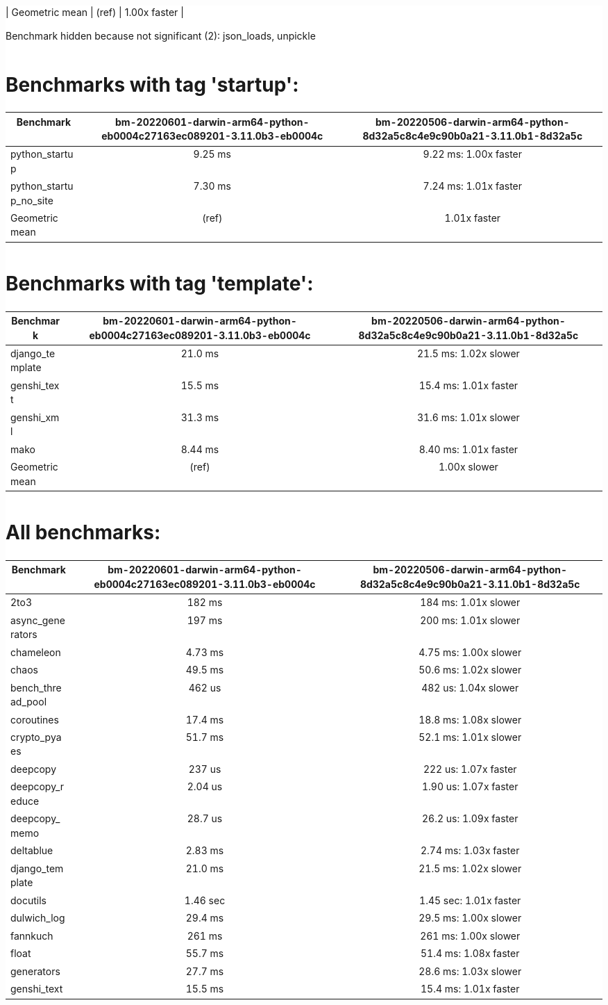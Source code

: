 | Geometric mean       | (ref)                                                                 | 1.00x faster                                                          |

Benchmark hidden because not significant (2): json_loads, unpickle

Benchmarks with tag 'startup':
==============================

| Benchmark              | bm-20220601-darwin-arm64-python-eb0004c27163ec089201-3.11.0b3-eb0004c | bm-20220506-darwin-arm64-python-8d32a5c8c4e9c90b0a21-3.11.0b1-8d32a5c |
|------------------------|:---------------------------------------------------------------------:|:---------------------------------------------------------------------:|
| python_startup         | 9.25 ms                                                               | 9.22 ms: 1.00x faster                                                 |
| python_startup_no_site | 7.30 ms                                                               | 7.24 ms: 1.01x faster                                                 |
| Geometric mean         | (ref)                                                                 | 1.01x faster                                                          |

Benchmarks with tag 'template':
===============================

| Benchmark       | bm-20220601-darwin-arm64-python-eb0004c27163ec089201-3.11.0b3-eb0004c | bm-20220506-darwin-arm64-python-8d32a5c8c4e9c90b0a21-3.11.0b1-8d32a5c |
|-----------------|:---------------------------------------------------------------------:|:---------------------------------------------------------------------:|
| django_template | 21.0 ms                                                               | 21.5 ms: 1.02x slower                                                 |
| genshi_text     | 15.5 ms                                                               | 15.4 ms: 1.01x faster                                                 |
| genshi_xml      | 31.3 ms                                                               | 31.6 ms: 1.01x slower                                                 |
| mako            | 8.44 ms                                                               | 8.40 ms: 1.01x faster                                                 |
| Geometric mean  | (ref)                                                                 | 1.00x slower                                                          |

All benchmarks:
===============

| Benchmark               | bm-20220601-darwin-arm64-python-eb0004c27163ec089201-3.11.0b3-eb0004c | bm-20220506-darwin-arm64-python-8d32a5c8c4e9c90b0a21-3.11.0b1-8d32a5c |
|-------------------------|:---------------------------------------------------------------------:|:---------------------------------------------------------------------:|
| 2to3                    | 182 ms                                                                | 184 ms: 1.01x slower                                                  |
| async_generators        | 197 ms                                                                | 200 ms: 1.01x slower                                                  |
| chameleon               | 4.73 ms                                                               | 4.75 ms: 1.00x slower                                                 |
| chaos                   | 49.5 ms                                                               | 50.6 ms: 1.02x slower                                                 |
| bench_thread_pool       | 462 us                                                                | 482 us: 1.04x slower                                                  |
| coroutines              | 17.4 ms                                                               | 18.8 ms: 1.08x slower                                                 |
| crypto_pyaes            | 51.7 ms                                                               | 52.1 ms: 1.01x slower                                                 |
| deepcopy                | 237 us                                                                | 222 us: 1.07x faster                                                  |
| deepcopy_reduce         | 2.04 us                                                               | 1.90 us: 1.07x faster                                                 |
| deepcopy_memo           | 28.7 us                                                               | 26.2 us: 1.09x faster                                                 |
| deltablue               | 2.83 ms                                                               | 2.74 ms: 1.03x faster                                                 |
| django_template         | 21.0 ms                                                               | 21.5 ms: 1.02x slower                                                 |
| docutils                | 1.46 sec                                                              | 1.45 sec: 1.01x faster                                                |
| dulwich_log             | 29.4 ms                                                               | 29.5 ms: 1.00x slower                                                 |
| fannkuch                | 261 ms                                                                | 261 ms: 1.00x slower                                                  |
| float                   | 55.7 ms                                                               | 51.4 ms: 1.08x faster                                                 |
| generators              | 27.7 ms                                                               | 28.6 ms: 1.03x slower                                                 |
| genshi_text             | 15.5 ms                                                               | 15.4 ms: 1.01x faster                                                 |